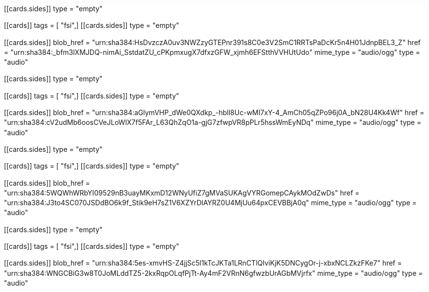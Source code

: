 [[cards.sides]]
type = "empty"


[[cards]]
tags = [ "fsi",]
[[cards.sides]]
type = "empty"

[[cards.sides]]
blob_href = "urn:sha384:HsDvzczA0uv3NWZzyGTEPnr391s8C0e3V2SmC1RRTsPaDcKr5n4H01JdnpBEL3_Z"
href = "urn:sha384:_bfm3lXMJDQ-nimAi_SstdatZU_cPKpmxugX7dfxzGFW_xjmh6EFStthVVHUtUdo"
mime_type = "audio/ogg"
type = "audio"

[[cards.sides]]
type = "empty"


[[cards]]
tags = [ "fsi",]
[[cards.sides]]
type = "empty"

[[cards.sides]]
blob_href = "urn:sha384:aGlymVHP_dWe0QXdkp_-hbll8Uc-wMI7xY-4_AmCh05qZPo96j0A_bN28U4Kk4Wf"
href = "urn:sha384:cV2udMb6oosCVeJLoWlX7f5FAr_L63QhZqO1a-gjG7zfwpVR8pPLr5hssWmEyNDq"
mime_type = "audio/ogg"
type = "audio"

[[cards.sides]]
type = "empty"


[[cards]]
tags = [ "fsi",]
[[cards.sides]]
type = "empty"

[[cards.sides]]
blob_href = "urn:sha384:5WQWhWRbYI09529nB3uayMKxmD12WNyUfiZ7gMVaSUKAgVYRGomepCAykMOdZwDs"
href = "urn:sha384:J3to4SC070JSDdBO6k9f_Stik9eH7sZ1V6XZYrDlAYRZ0U4MjUu64pxCEVBBjA0q"
mime_type = "audio/ogg"
type = "audio"

[[cards.sides]]
type = "empty"


[[cards]]
tags = [ "fsi",]
[[cards.sides]]
type = "empty"

[[cards.sides]]
blob_href = "urn:sha384:5es-xmvHS-Z4jjSc5l1kTcJKTa1LRnCTlQIviKjK5DNCygOr-j-xbxNCLZkzFKe7"
href = "urn:sha384:WNGCBiG3w8T0JoMLddTZ5-2kxRqpOLqfPjTt-Ay4mF2VRnN6gfwzbUrAGbMVjrfx"
mime_type = "audio/ogg"
type = "audio"
